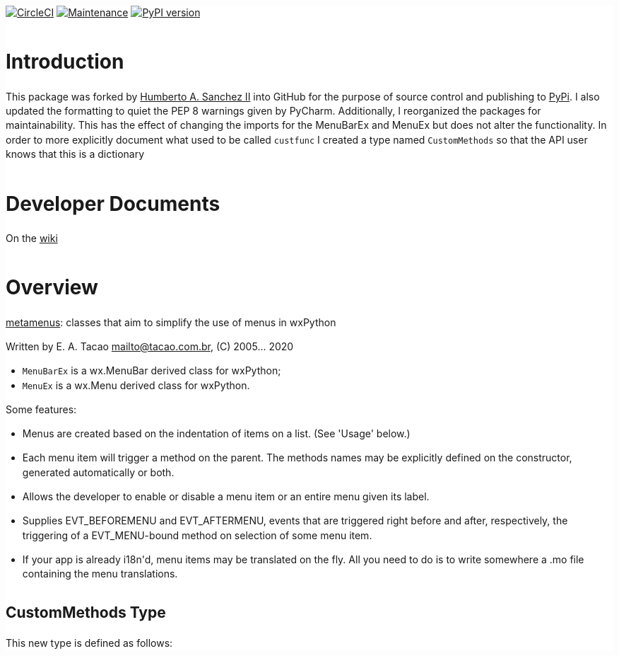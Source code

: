 
[![CircleCI](https://dl.circleci.com/status-badge/img/gh/hasii2011/metamenus/tree/master.svg?style=shield)](https://dl.circleci.com/status-badge/redirect/gh/hasii2011/metamenus/tree/master)
[![Maintenance](https://img.shields.io/badge/Maintained%3F-yes-green.svg)](https://GitHub.com/Naereen/StrapDown.js/graphs/commit-activity)
[![PyPI version](https://badge.fury.io/py/metamenus.svg)](https://badge.fury.io/py/metamenus)


# Introduction

This package was forked by [Humberto A. Sanchez II](https://hsanchezii.wordpress.com) 
into GitHub for the purpose of source control and publishing 
to [PyPi](https://pypi.org).  I also updated the formatting to quiet the PEP 8 warnings 
given by PyCharm.  Additionally, I reorganized the packages for maintainability.
This has the effect of changing the imports for the MenuBarEx and MenuEx but does
not alter the functionality.  In order to more explicitly document what used to be
called `custfunc` I created a type named `CustomMethods` so that the API user knows 
that this is a dictionary

# Developer Documents

On the [wiki](https://github.com/hasii2011/metamenus/wiki/Developers)

# Overview

[metamenus](https://www.tacao.com.br/metamenus.html#): classes that aim to simplify the use of menus in wxPython

Written by E. A. Tacao <mailto@tacao.com.br>, (C) 2005... 2020

- `MenuBarEx` is a wx.MenuBar derived class for wxPython; 
- `MenuEx`    is a wx.Menu derived class for wxPython.

Some features:

- Menus are created based on the indentation of items on a list. (See
  'Usage' below.)

- Each menu item will trigger a method on the parent. The methods names may
  be explicitly defined on the constructor, generated automatically or both.

- Allows the developer to enable or disable a menu item or an entire menu given
  its label.

- Supplies EVT_BEFOREMENU and EVT_AFTERMENU, events that are triggered 
  right before and after, respectively, the triggering of a EVT_MENU-bound 
  method on selection of some menu item.

- If your app is already i18n'd, menu items may be translated on the fly.
  All you need to do is to write somewhere a .mo file containing the menu
  translations.

## CustomMethods Type
This new type is defined as follows:
